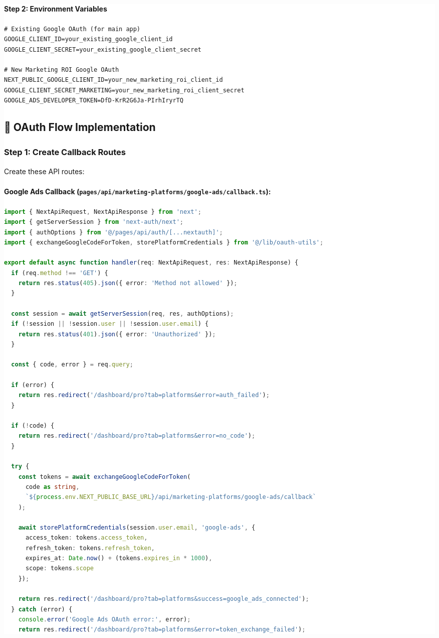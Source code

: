 #### **Step 2: Environment Variables**

```env
# Existing Google OAuth (for main app)
GOOGLE_CLIENT_ID=your_existing_google_client_id
GOOGLE_CLIENT_SECRET=your_existing_google_client_secret

# New Marketing ROI Google OAuth
NEXT_PUBLIC_GOOGLE_CLIENT_ID=your_new_marketing_roi_client_id
GOOGLE_CLIENT_SECRET_MARKETING=your_new_marketing_roi_client_secret
GOOGLE_ADS_DEVELOPER_TOKEN=DfD-KrR2G6Ja-PIrhIryrTQ
```

## 🔄 **OAuth Flow Implementation**

### **Step 1: Create Callback Routes**

Create these API routes:

#### **Google Ads Callback** (`pages/api/marketing-platforms/google-ads/callback.ts`):
```typescript
import { NextApiRequest, NextApiResponse } from 'next';
import { getServerSession } from 'next-auth/next';
import { authOptions } from '@/pages/api/auth/[...nextauth]';
import { exchangeGoogleCodeForToken, storePlatformCredentials } from '@/lib/oauth-utils';

export default async function handler(req: NextApiRequest, res: NextApiResponse) {
  if (req.method !== 'GET') {
    return res.status(405).json({ error: 'Method not allowed' });
  }

  const session = await getServerSession(req, res, authOptions);
  if (!session || !session.user || !session.user.email) {
    return res.status(401).json({ error: 'Unauthorized' });
  }

  const { code, error } = req.query;

  if (error) {
    return res.redirect('/dashboard/pro?tab=platforms&error=auth_failed');
  }

  if (!code) {
    return res.redirect('/dashboard/pro?tab=platforms&error=no_code');
  }

  try {
    const tokens = await exchangeGoogleCodeForToken(
      code as string,
      `${process.env.NEXT_PUBLIC_BASE_URL}/api/marketing-platforms/google-ads/callback`
    );

    await storePlatformCredentials(session.user.email, 'google-ads', {
      access_token: tokens.access_token,
      refresh_token: tokens.refresh_token,
      expires_at: Date.now() + (tokens.expires_in * 1000),
      scope: tokens.scope
    });

    return res.redirect('/dashboard/pro?tab=platforms&success=google_ads_connected');
  } catch (error) {
    console.error('Google Ads OAuth error:', error);
    return res.redirect('/dashboard/pro?tab=platforms&error=token_exchange_failed');
```
